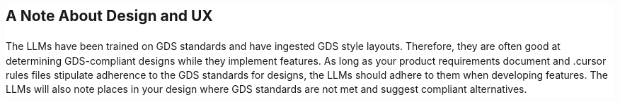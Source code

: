 ## A Note About Design and UX

The LLMs have been trained on GDS standards and have ingested GDS style layouts. Therefore, they are often good at determining GDS-compliant designs while they implement features. As long as your product requirements document and .cursor rules files stipulate adherence to the GDS standards for designs, the LLMs should adhere to them when developing features. The LLMs will also note places in your design where GDS standards are not met and suggest compliant alternatives.